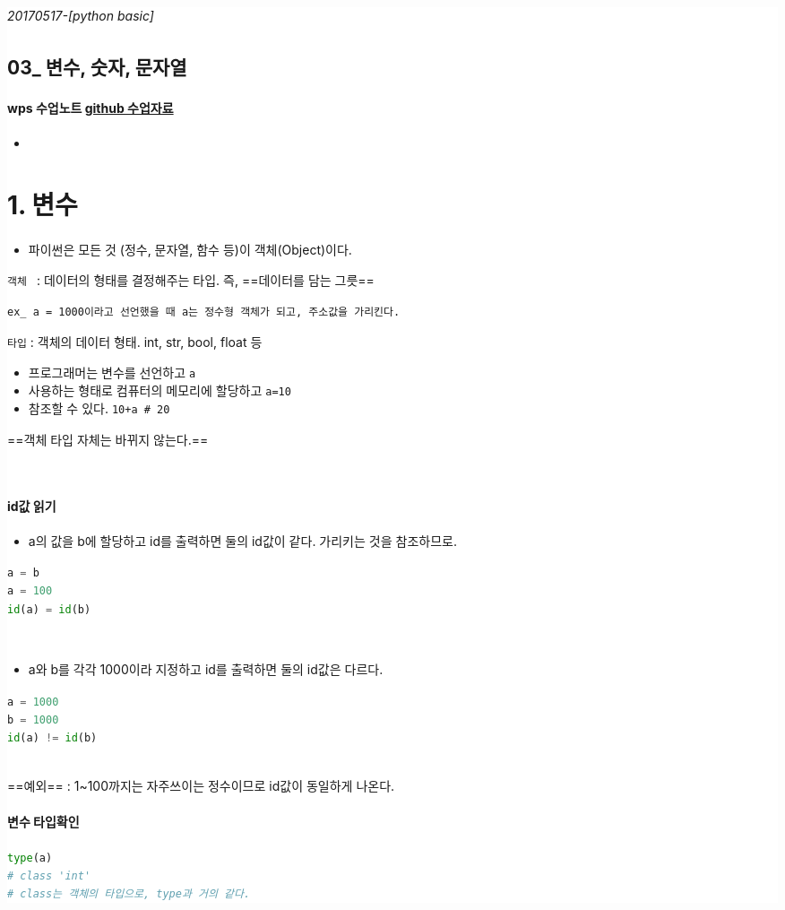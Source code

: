###### 20170517-[python basic]

## 03_ 변수, 숫자, 문자열

#### wps 수업노트 [github 수업자료][1]
[1]: https://github.com/Fastcampus-WPS-5th/Python


-

# 1. 변수 

- 파이썬은 모든 것 (정수, 문자열, 함수 등)이 객체(Object)이다.

`객체 ` : 데이터의 형태를 결정해주는 타입. 즉, ==데이터를 담는 그릇==

	ex_ a = 1000이라고 선언했을 때 a는 정수형 객체가 되고, 주소값을 가리킨다.

`타입` : 객체의 데이터 형태. int, str, bool, float 등

- 프로그래머는 변수를 선언하고 `a`
- 사용하는 형태로 컴퓨터의 메모리에 할당하고 `a=10`
- 참조할 수 있다. `10+a # 20`

==객체 타입 자체는 바뀌지 않는다.==

<br>

#### id값 읽기

- a의 값을 b에 할당하고 id를 출력하면 둘의 id값이 같다. 가리키는 것을 참조하므로.

~~~python
a = b 
a = 100
id(a) = id(b)
~~~

<br>

- a와 b를 각각 1000이라 지정하고 id를 출력하면 둘의 id값은 다르다.

~~~python
a = 1000
b = 1000
id(a) != id(b)
~~~

<br>
==예외== : 
1~100까지는 자주쓰이는 정수이므로 id값이 동일하게 나온다.


<br>

#### 변수 타입확인

~~~python 
type(a)
# class 'int' 
# class는 객체의 타입으로, type과 거의 같다.
~~~
